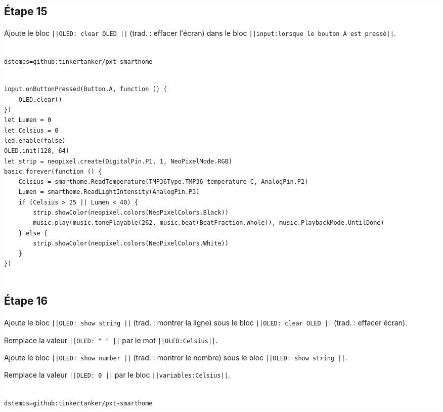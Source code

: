 ```blocks

```

## Étape 15

Ajoute le bloc ``||OLED: clear OLED ||`` (trad. : effacer l'écran) dans le bloc ``||input:lorsque le bouton A est pressé||``.

```package

dstemps=github:tinkertanker/pxt-smarthome

```

```blocks

input.onButtonPressed(Button.A, function () {
    OLED.clear()
})
let Lumen = 0
let Celsius = 0
led.enable(false)
OLED.init(128, 64)
let strip = neopixel.create(DigitalPin.P1, 1, NeoPixelMode.RGB)
basic.forever(function () {
    Celsius = smarthome.ReadTemperature(TMP36Type.TMP36_temperature_C, AnalogPin.P2)
    Lumen = smarthome.ReadLightIntensity(AnalogPin.P3)
    if (Celsius > 25 || Lumen < 40) {
        strip.showColor(neopixel.colors(NeoPixelColors.Black))
        music.play(music.tonePlayable(262, music.beat(BeatFraction.Whole)), music.PlaybackMode.UntilDone)
    } else {
        strip.showColor(neopixel.colors(NeoPixelColors.White))
    }
})


```

## Étape 16

Ajoute le bloc ``||OLED: show string ||`` (trad. : montrer la ligne) sous le bloc ``||OLED: clear OLED ||`` (trad. : effacer écran).

Remplace la valeur ``||OLED: " " ||`` par le mot ``||OLED:Celsius||``. 

Ajoute le bloc ``||OLED: show number ||`` (trad. : montrer le nombre) sous le bloc ``||OLED: show string ||``.

Remplace la valeur ``||OLED: 0 ||`` par le bloc ``||variables:Celsius||``.

```package

dstemps=github:tinkertanker/pxt-smarthome

```
